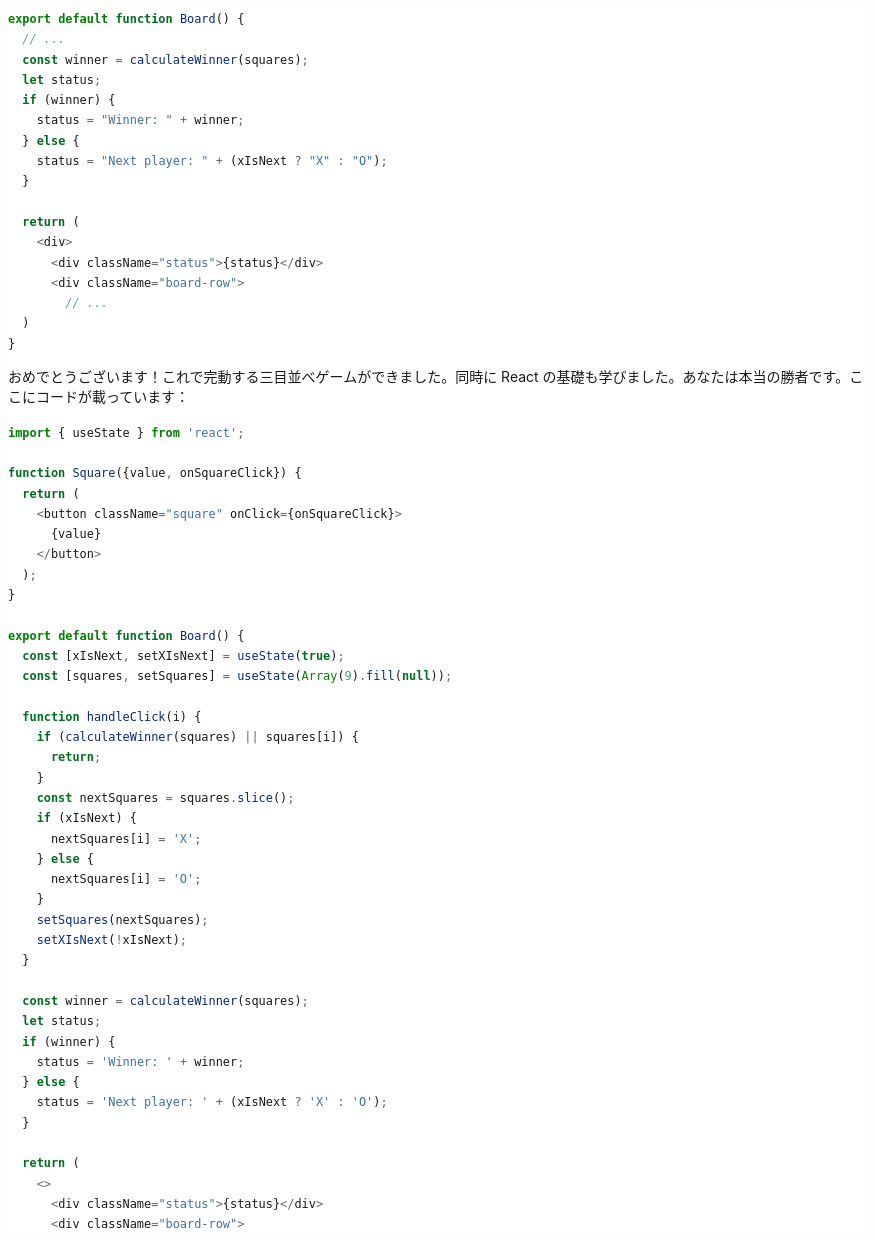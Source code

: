 ```js {3-9,13}
export default function Board() {
  // ...
  const winner = calculateWinner(squares);
  let status;
  if (winner) {
    status = "Winner: " + winner;
  } else {
    status = "Next player: " + (xIsNext ? "X" : "O");
  }

  return (
    <div>
      <div className="status">{status}</div>
      <div className="board-row">
        // ...
  )
}
```

おめでとうございます！これで完動する三目並べゲームができました。同時に React の基礎も学びました。あなたは本当の勝者です。ここにコードが載っています：

<Sandpack>

```js App.js
import { useState } from 'react';

function Square({value, onSquareClick}) {
  return (
    <button className="square" onClick={onSquareClick}>
      {value}
    </button>
  );
}

export default function Board() {
  const [xIsNext, setXIsNext] = useState(true);
  const [squares, setSquares] = useState(Array(9).fill(null));

  function handleClick(i) {
    if (calculateWinner(squares) || squares[i]) {
      return;
    }
    const nextSquares = squares.slice();
    if (xIsNext) {
      nextSquares[i] = 'X';
    } else {
      nextSquares[i] = 'O';
    }
    setSquares(nextSquares);
    setXIsNext(!xIsNext);
  }

  const winner = calculateWinner(squares);
  let status;
  if (winner) {
    status = 'Winner: ' + winner;
  } else {
    status = 'Next player: ' + (xIsNext ? 'X' : 'O');
  }

  return (
    <>
      <div className="status">{status}</div>
      <div className="board-row">
```